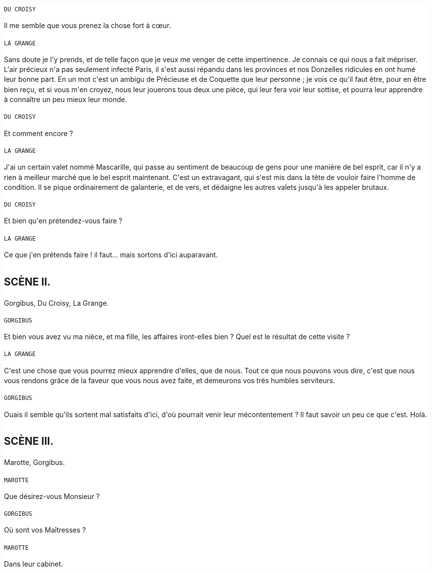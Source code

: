     DU CROISY
Il me semble que vous prenez la chose fort à cœur.

    LA GRANGE
Sans doute je l'y prends, et de telle façon que je veux me venger de cette impertinence. Je connais ce qui nous a fait mépriser. L'air précieux n'a pas seulement infecté Paris, il s'est aussi répandu dans les provinces et nos Donzelles ridicules en ont humé leur bonne part. En un mot c'est un ambigu de Précieuse et de Coquette que leur personne ; je vois ce qu'il faut être, pour en être bien reçu, et si vous m'en croyez, nous leur jouerons tous deux une pièce, qui leur fera voir leur sottise, et pourra leur apprendre à connaître un peu mieux leur monde.

    DU CROISY
Et comment encore ?

    LA GRANGE
J'ai un certain valet nommé Mascarille, qui passe au sentiment de beaucoup de gens pour une manière de bel esprit, car il n'y a rien à meilleur marché que le bel esprit maintenant. C'est un extravagant, qui s'est mis dans la tête de vouloir faire l'homme de condition. Il se pique ordinairement de galanterie, et de vers, et dédaigne les autres valets jusqu'à les appeler brutaux.

    DU CROISY
Et bien qu'en prétendez-vous faire ?

    LA GRANGE
Ce que j'en prétends faire ! il faut… mais sortons d'ici auparavant.


## SCÈNE II.
Gorgibus, Du Croisy, La Grange.


    GORGIBUS
Et bien vous avez vu ma nièce, et ma fille, les affaires iront-elles bien ? Quel est le résultat de cette visite ?

    LA GRANGE
C'est une chose que vous pourrez mieux apprendre d'elles, que de nous. Tout ce que nous pouvons vous dire, c'est que nous vous rendons grâce de la faveur que vous nous avez faite, et demeurons vos très humbles serviteurs.

    GORGIBUS
Ouais il semble qu'ils sortent mal satisfaits d'ici, d'où pourrait venir leur mécontentement ? Il faut savoir un peu ce que c'est. Holà.


## SCÈNE III.
Marotte, Gorgibus.


    MAROTTE
Que désirez-vous Monsieur ?

    GORGIBUS
Où sont vos Maîtresses ?

    MAROTTE
Dans leur cabinet.
